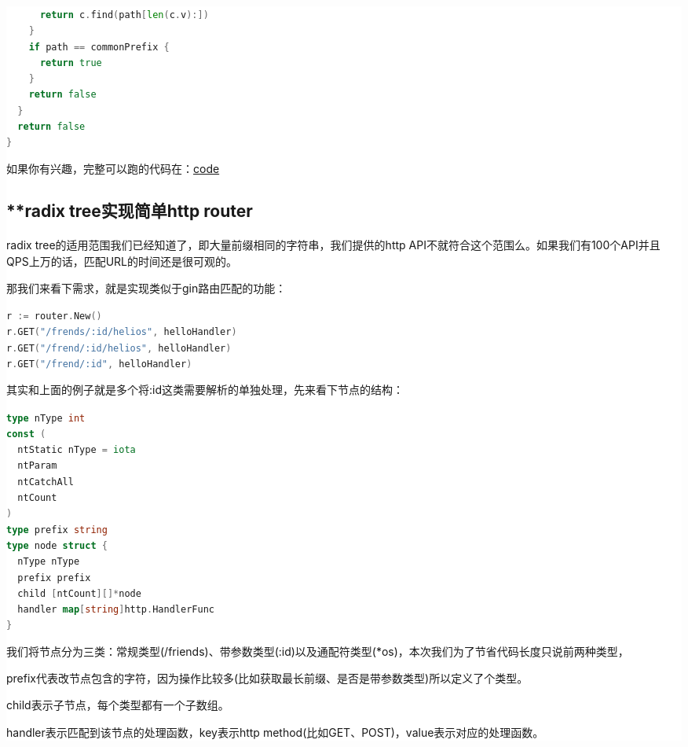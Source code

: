 ```go
      return c.find(path[len(c.v):])
    }
    if path == commonPrefix {
      return true
    }
    return false
  }
  return false
}
```

如果你有兴趣，完整可以跑的代码在：[code](https://github.com/helios741/myblog/blob/new/learn_go/src/2021/07/radix-tree/he/example/radix-tree/main.go)



## **radix tree实现简单http router

radix tree的适用范围我们已经知道了，即大量前缀相同的字符串，我们提供的http API不就符合这个范围么。如果我们有100个API并且QPS上万的话，匹配URL的时间还是很可观的。

那我们来看下需求，就是实现类似于gin路由匹配的功能：

```go
r := router.New()
r.GET("/frends/:id/helios", helloHandler)
r.GET("/frend/:id/helios", helloHandler)
r.GET("/frend/:id", helloHandler)
```

其实和上面的例子就是多个将:id这类需要解析的单独处理，先来看下节点的结构：

```go
type nType int
const (
  ntStatic nType = iota
  ntParam
  ntCatchAll
  ntCount
)
type prefix string
type node struct {
  nType nType
  prefix prefix
  child [ntCount][]*node
  handler map[string]http.HandlerFunc
}
```

我们将节点分为三类：常规类型(/friends)、带参数类型(:id)以及通配符类型(*os)，本次我们为了节省代码长度只说前两种类型，

prefix代表改节点包含的字符，因为操作比较多(比如获取最长前缀、是否是带参数类型)所以定义了个类型。

child表示子节点，每个类型都有一个子数组。

handler表示匹配到该节点的处理函数，key表示http method(比如GET、POST)，value表示对应的处理函数。
